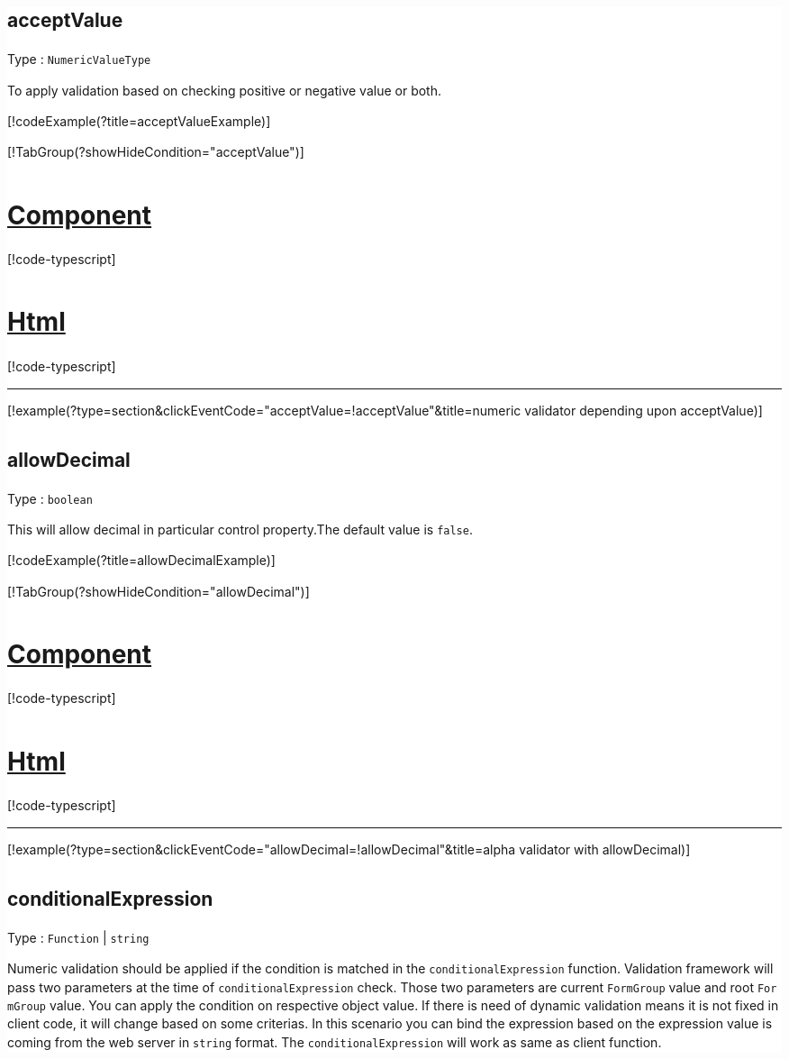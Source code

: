 ## acceptValue 
Type :  `NumericValueType` 

To apply validation based on checking positive or negative value or both.

[!codeExample(?title=acceptValueExample)]

[!TabGroup(?showHideCondition="acceptValue")]
# [Component](#tab\acceptValueComponent)
[!code-typescript[](\assets\examples\reactive-form-validators\validators\numeric\acceptValue\numeric-accept-value.component.ts)]
# [Html](#tab\acceptValueHtml)
[!code-typescript[](\assets\examples\reactive-form-validators\validators\numeric\acceptValue\numeric-accept-value.component.html)]
***

[!example(?type=section&clickEventCode="acceptValue=!acceptValue"&title=numeric validator depending upon acceptValue)]
<app-numeric-acceptValue-validator></app-numeric-acceptValue-validator>

## allowDecimal 
Type :  `boolean` 

This will allow decimal in particular control property.The default value is `false`.

[!codeExample(?title=allowDecimalExample)]

[!TabGroup(?showHideCondition="allowDecimal")]
# [Component](#tab\allowDecimalComponent)
[!code-typescript[](\assets\examples\reactive-form-validators\validators\numeric\allowDecimal\numeric-allow-decimal.component.ts)]
# [Html](#tab\allowDecimalHtml)
[!code-typescript[](\assets\examples\reactive-form-validators\validators\numeric\allowDecimal\numeric-allow-decimal.component.html)]
***

[!example(?type=section&clickEventCode="allowDecimal=!allowDecimal"&title=alpha validator with allowDecimal)]
<app-numeric-allowDecimal-validator></app-numeric-allowDecimal-validator>

## conditionalExpression 
Type :  `Function`  |  `string` 

Numeric validation should be applied if the condition is matched in the `conditionalExpression` function. Validation framework will pass two parameters at the time of `conditionalExpression` check. Those two parameters are current `FormGroup` value and root `FormGroup` value. You can apply the condition on respective object value.
If there is need of dynamic validation means it is not fixed in client code, it will change based on some criterias. In this scenario you can bind the expression based on the expression value is coming from the web server in `string` format. The `conditionalExpression` will work as same as client function.
